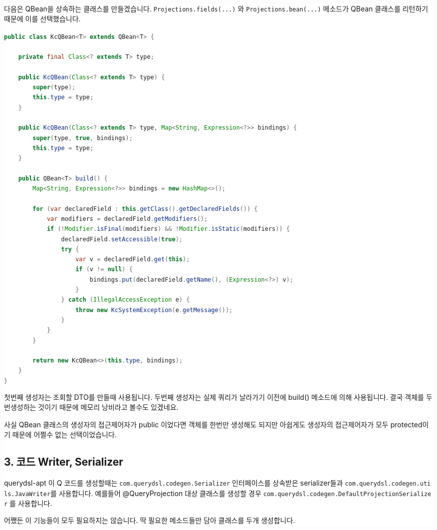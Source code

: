 다음은 QBean을 상속하는 클래스를 만들겠습니다. `Projections.fields(...)` 와 `Projections.bean(...)` 메소드가 QBean 클래스를 리턴하기 때문에 이를 선택했습니다.

```java
public class KcQBean<T> extends QBean<T> {

    private final Class<? extends T> type;

    public KcQBean(Class<? extends T> type) {
        super(type);
        this.type = type;
    }

    public KcQBean(Class<? extends T> type, Map<String, Expression<?>> bindings) {
        super(type, true, bindings);
        this.type = type;
    }

    public QBean<T> build() {
        Map<String, Expression<?>> bindings = new HashMap<>();

        for (var declaredField : this.getClass().getDeclaredFields()) {
            var modifiers = declaredField.getModifiers();
            if (!Modifier.isFinal(modifiers) && !Modifier.isStatic(modifiers)) {
                declaredField.setAccessible(true);
                try {
                    var v = declaredField.get(this);
                    if (v != null) {
                        bindings.put(declaredField.getName(), (Expression<?>) v);
                    }
                } catch (IllegalAccessException e) {
                    throw new KcSystemException(e.getMessage());
                }
            }
        }

        return new KcQBean<>(this.type, bindings);
    }
}
```

첫번째 생성자는 조회할 DTO를 만들때 사용됩니다. 두번째 생성자는 실제 쿼리가 날라가기 이전에 build() 메소드에 의해 사용됩니다. 결국 객체를 두번생성하는 것이기 때문에 메모리 낭비라고 볼수도 있겠네요.

사실 QBean 클래스의 생성자의 접근제어자가 public 이었다면 객체를 한번만 생성해도 되지만 아쉽게도 생성자의 접근제어자가 모두 protected이기 때문에 어쩔수 없는 선택이었습니다.

## **3. 코드 Writer, Serializer**
querydsl-apt 이 Q 코드를 생성할때는 `com.querydsl.codegen.Serializer` 인터페이스를 상속받은 serializer들과 `com.querydsl.codegen.utils.JavaWriter`를 사용합니다. 예를들어 @QueryProjection 대상 클래스를 생성할 경우 `com.querydsl.codegen.DefaultProjectionSerializer` 를 사용합니다.

어쨌든 이 기능들이 모두 필요하지는 않습니다. 딱 필요한 메소드들만 담아 클래스를 두개 생성합니다.
